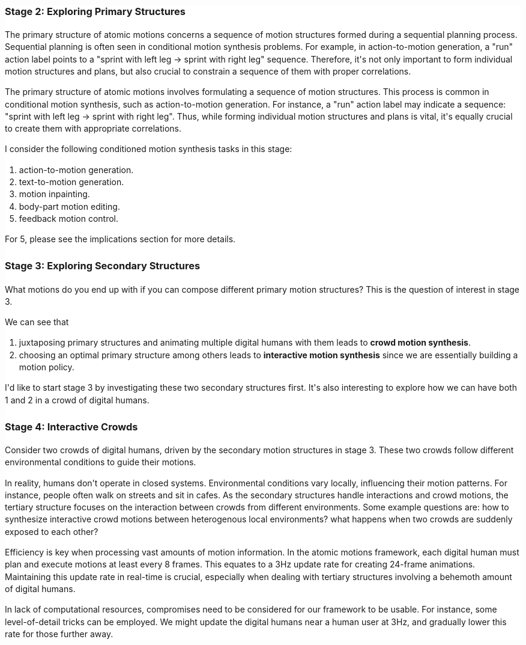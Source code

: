 ### Stage 2: Exploring Primary Structures
The primary structure of atomic motions concerns a sequence of motion structures formed during a sequential planning process. Sequential planning is often seen in conditional motion synthesis problems. For example, in action-to-motion generation, a "run" action label points to a "sprint with left leg -> sprint with right leg" sequence. Therefore, it's not only important to form individual motion structures and plans, but also crucial to constrain a sequence of them with proper correlations.

The primary structure of atomic motions involves formulating a sequence of motion structures. This process is common in conditional motion synthesis, such as action-to-motion generation. For instance, a "run" action label may indicate a sequence: "sprint with left leg -> sprint with right leg". Thus, while forming individual motion structures and plans is vital, it's equally crucial to create them with appropriate correlations.

I consider the following conditioned motion synthesis tasks in this stage:
1. action-to-motion generation.
2. text-to-motion generation.
3. motion inpainting.
4. body-part motion editing.
5. feedback motion control.

For 5, please see the implications section for more details.

### Stage 3: Exploring Secondary Structures
What motions do you end up with if you can compose different primary motion structures? This is the question of interest in stage 3.

We can see that
1. juxtaposing primary structures and animating multiple digital humans with them leads to **crowd motion synthesis**.
2. choosing an optimal primary structure among others leads to **interactive motion synthesis** since we are essentially building a motion policy.

I'd like to start stage 3 by investigating these two secondary structures first. It's also interesting to explore how we can have both 1 and 2 in a crowd of digital humans.

### Stage 4: Interactive Crowds
Consider two crowds of digital humans, driven by the secondary motion structures in stage 3. These two crowds follow different environmental conditions to guide their motions.

In reality, humans don't operate in closed systems. Environmental conditions vary locally, influencing their motion patterns. For instance, people often walk on streets and sit in cafes. As the secondary structures handle interactions and crowd motions, the tertiary structure focuses on the interaction between crowds from different environments. Some example questions are: how to synthesize interactive crowd motions between heterogenous local environments? what happens when two crowds are suddenly exposed to each other?

Efficiency is key when processing vast amounts of motion information. In the atomic motions framework, each digital human must plan and execute motions at least every 8 frames. This equates to a 3Hz update rate for creating 24-frame animations. Maintaining this update rate in real-time is crucial, especially when dealing with tertiary structures involving a behemoth amount of digital humans.

In lack of computational resources, compromises need to be considered for our framework to be usable. For instance, some level-of-detail tricks can be employed. We might update the digital humans near a human user at 3Hz, and gradually lower this rate for those further away.
